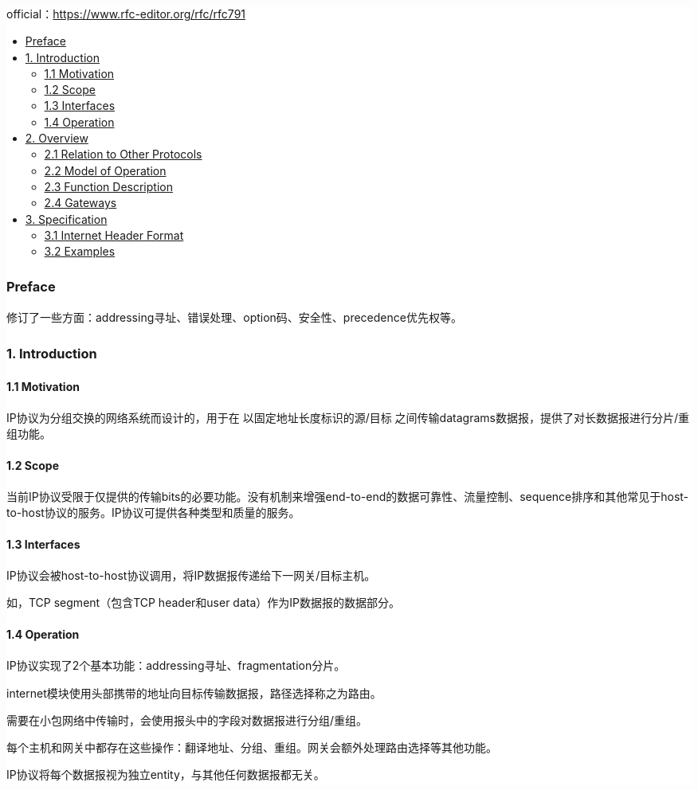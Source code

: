 official：https://www.rfc-editor.org/rfc/rfc791

- [Preface](#preface)
- [1. Introduction](#1-introduction)
  - [1.1 Motivation](#11-motivation)
  - [1.2 Scope](#12-scope)
  - [1.3 Interfaces](#13-interfaces)
  - [1.4 Operation](#14-operation)
- [2. Overview](#2-overview)
  - [2.1 Relation to Other Protocols](#21-relation-to-other-protocols)
  - [2.2 Model of Operation](#22-model-of-operation)
  - [2.3 Function Description](#23-function-description)
  - [2.4 Gateways](#24-gateways)
- [3. Specification](#3-specification)
  - [3.1 Internet Header Format](#31-internet-header-format)
  - [3.2 Examples](#32-examples)


### Preface

修订了一些方面：addressing寻址、错误处理、option码、安全性、precedence优先权等。



### 1. Introduction



#### 1.1 Motivation

IP协议为分组交换的网络系统而设计的，用于在 以固定地址长度标识的源/目标 之间传输datagrams数据报，提供了对长数据报进行分片/重组功能。



#### 1.2 Scope

当前IP协议受限于仅提供的传输bits的必要功能。没有机制来增强end-to-end的数据可靠性、流量控制、sequence排序和其他常见于host-to-host协议的服务。IP协议可提供各种类型和质量的服务。



#### 1.3 Interfaces

IP协议会被host-to-host协议调用，将IP数据报传递给下一网关/目标主机。

如，TCP segment（包含TCP header和user data）作为IP数据报的数据部分。



#### 1.4 Operation

IP协议实现了2个基本功能：addressing寻址、fragmentation分片。

internet模块使用头部携带的地址向目标传输数据报，路径选择称之为路由。

需要在小包网络中传输时，会使用报头中的字段对数据报进行分组/重组。

每个主机和网关中都存在这些操作：翻译地址、分组、重组。网关会额外处理路由选择等其他功能。

IP协议将每个数据报视为独立entity，与其他任何数据报都无关。
